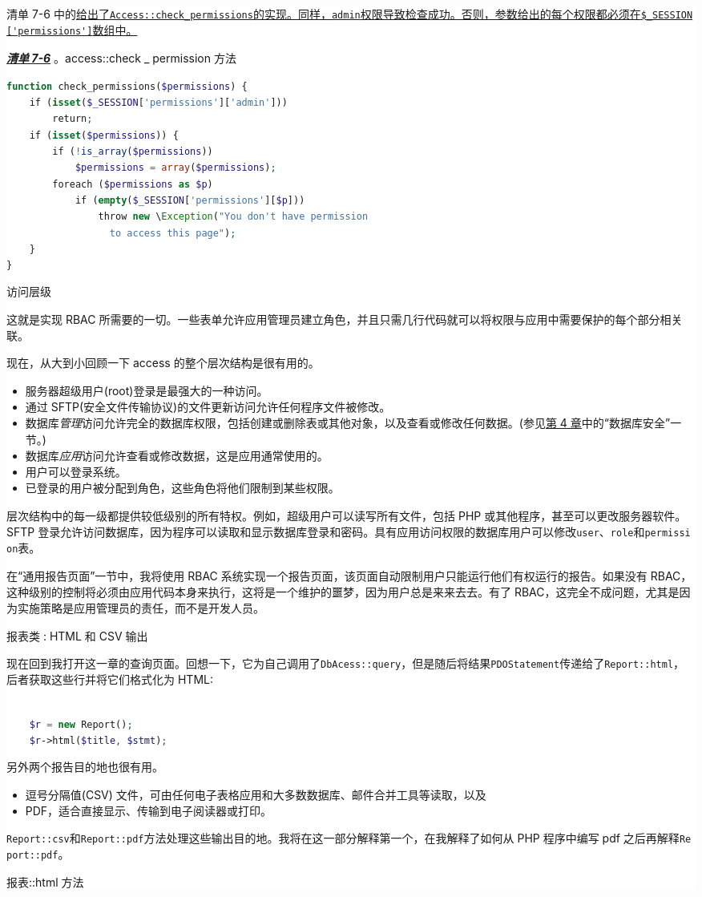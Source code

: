 清单 7-6 中的[给出了`Access::check_permissions`的实现。同样，`admin`权限导致检查成功。否则，参数给出的每个权限都必须在`$_SESSION['permissions']`数组中。](#list6)

***[清单 7-6](#_list6)*** 。access::check _ permission 方法

```php
function check_permissions($permissions) {
    if (isset($_SESSION['permissions']['admin']))
        return;
    if (isset($permissions)) {
        if (!is_array($permissions))
            $permissions = array($permissions);
        foreach ($permissions as $p)
            if (empty($_SESSION['permissions'][$p]))
                throw new \Exception("You don't have permission
                  to access this page");
    }
}

```

访问层级

这就是实现 RBAC 所需要的一切。一些表单允许应用管理员建立角色，并且只需几行代码就可以将权限与应用中需要保护的每个部分相关联。

现在，从大到小回顾一下 access 的整个层次结构是很有用的。

*   服务器超级用户(root)登录是最强大的一种访问。
*   通过 SFTP(安全文件传输协议)的文件更新访问允许任何程序文件被修改。
*   数据库*管理*访问允许完全的数据库权限，包括创建或删除表或其他对象，以及查看或修改任何数据。(参见[第 4 章](4.html)中的“数据库安全”一节。)
*   数据库*应用*访问允许查看或修改数据，这是应用通常使用的。
*   用户可以登录系统。
*   已登录的用户被分配到角色，这些角色将他们限制到某些权限。

层次结构中的每一级都提供较低级别的所有特权。例如，超级用户可以读写所有文件，包括 PHP 或其他程序，甚至可以更改服务器软件。SFTP 登录允许访问数据库，因为程序可以读取和显示数据库登录和密码。具有应用访问权限的数据库用户可以修改`user`、`role`和`permission`表。

在“通用报告页面”一节中，我将使用 RBAC 系统实现一个报告页面，该页面自动限制用户只能运行他们有权运行的报告。如果没有 RBAC，这种级别的控制将必须由应用代码本身来执行，这将是一个维护的噩梦，因为用户总是来来去去。有了 RBAC，这完全不成问题，尤其是因为实施策略是应用管理员的责任，而不是开发人员。

报表类 : HTML 和 CSV 输出

现在回到我打开这一章的查询页面。回想一下，它为自己调用了`DbAcess::query`，但是随后将结果`PDOStatement`传递给了`Report::html`，后者获取这些行并将它们格式化为 HTML:

```php

    $r = new Report();
    $r->html($title, $stmt);
```

另外两个报告目的地也很有用。

*   逗号分隔值(CSV) 文件，可由任何电子表格应用和大多数数据库、邮件合并工具等读取，以及
*   PDF，适合直接显示、传输到电子阅读器或打印。

`Report::csv`和`Report::pdf`方法处理这些输出目的地。我将在这一部分解释第一个，在我解释了如何从 PHP 程序中编写 pdf 之后再解释`Report::pdf`。

报表::html 方法

